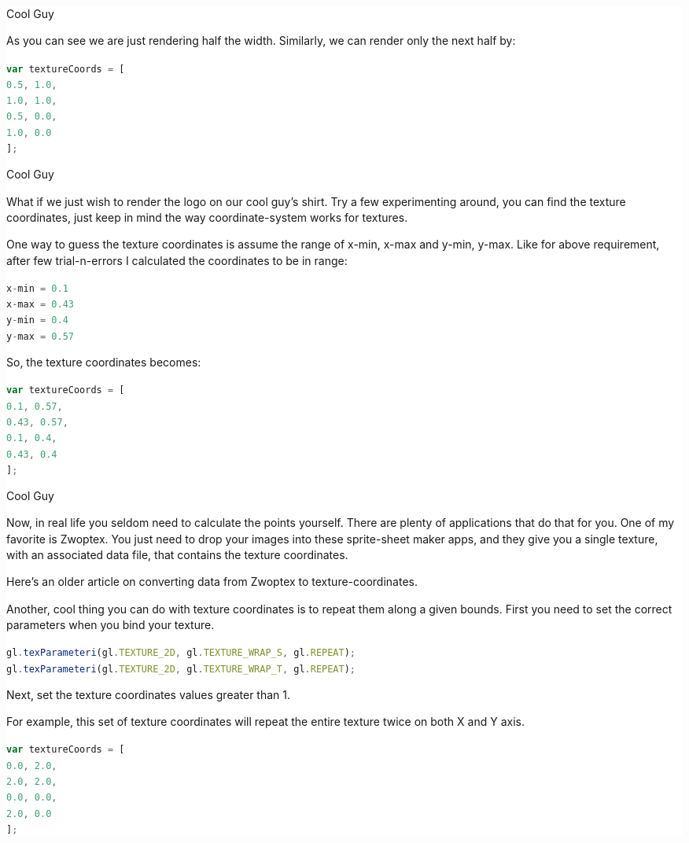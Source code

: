 Cool Guy

As you can see we are just rendering half the width. Similarly, we can render only the next half by:
``` js
var textureCoords = [
0.5, 1.0,
1.0, 1.0,
0.5, 0.0,
1.0, 0.0
];
```

Cool Guy

What if we just wish to render the logo on our cool guy’s shirt. Try a few experimenting around, you can find the texture coordinates, just keep in mind the way coordinate-system works for textures.

One way to guess the texture coordinates is assume the range of x-min, x-max and y-min, y-max. Like for above requirement, after few trial-n-errors I calculated the coordinates to be in range:
``` js
x-min = 0.1
x-max = 0.43
y-min = 0.4
y-max = 0.57
```

So, the texture coordinates becomes:
``` js
var textureCoords = [
0.1, 0.57,
0.43, 0.57,
0.1, 0.4,
0.43, 0.4
];

```
Cool Guy

Now, in real life you seldom need to calculate the points yourself. There are plenty of applications that do that for you. One of my favorite is Zwoptex. You just need to drop your images into these sprite-sheet maker apps, and they give you a single texture, with an associated data file, that contains the texture coordinates.

Here’s an older article on converting data from Zwoptex to texture-coordinates.

Another, cool thing you can do with texture coordinates is to repeat them along a given bounds. First you need to set the correct parameters when you bind your texture.
``` js
gl.texParameteri(gl.TEXTURE_2D, gl.TEXTURE_WRAP_S, gl.REPEAT);
gl.texParameteri(gl.TEXTURE_2D, gl.TEXTURE_WRAP_T, gl.REPEAT);
```

Next, set the texture coordinates values greater than 1.

For example, this set of texture coordinates will repeat the entire texture twice on both X and Y axis.
``` js
var textureCoords = [
0.0, 2.0,
2.0, 2.0,
0.0, 0.0,
2.0, 0.0
];
```
